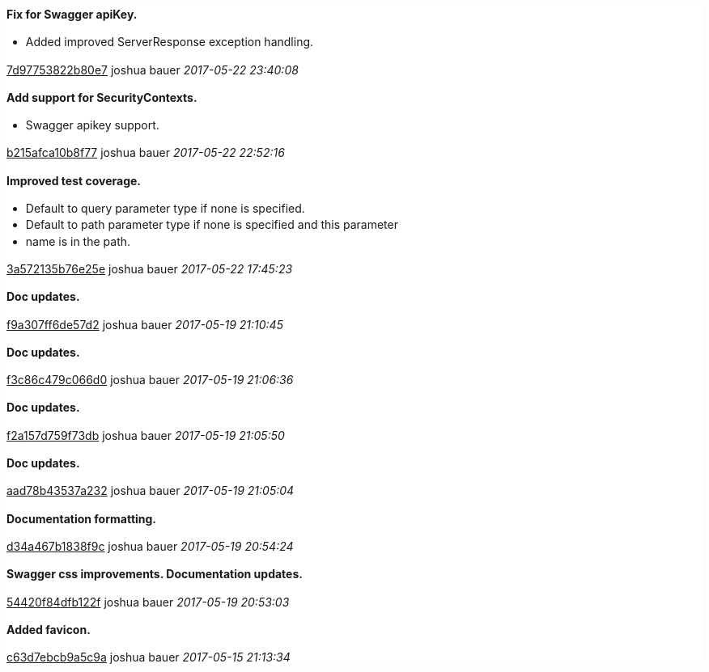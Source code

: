 **Fix for Swagger apiKey.**

 * Added improved ServerResponse exception handling.

[7d97753822b80e7](https://github.com/noboomu/proteus/commit/7d97753822b80e7) joshua bauer *2017-05-22 23:40:08*

**Add support for SecurityContexts.**

 * Swagger apikey support.

[b215afca10b8f77](https://github.com/noboomu/proteus/commit/b215afca10b8f77) joshua bauer *2017-05-22 22:52:16*

**Improved test coverage.**

 * Default to query parameter type if none is specified.
 * Default to path parameter type if none is specified and this parameter
 * name is in the path.

[3a572135b76e25e](https://github.com/noboomu/proteus/commit/3a572135b76e25e) joshua bauer *2017-05-22 17:45:23*

**Doc updates.**


[f9a307ff6de57d2](https://github.com/noboomu/proteus/commit/f9a307ff6de57d2) joshua bauer *2017-05-19 21:10:45*

**Doc updates.**


[f3c86c479c066d0](https://github.com/noboomu/proteus/commit/f3c86c479c066d0) joshua bauer *2017-05-19 21:06:36*

**Doc updates.**


[f2a157d759f73db](https://github.com/noboomu/proteus/commit/f2a157d759f73db) joshua bauer *2017-05-19 21:05:50*

**Doc updates.**


[aad78b43537a232](https://github.com/noboomu/proteus/commit/aad78b43537a232) joshua bauer *2017-05-19 21:05:04*

**Documentation formatting.**


[d34a467b1838f9c](https://github.com/noboomu/proteus/commit/d34a467b1838f9c) joshua bauer *2017-05-19 20:54:24*

**Swagger css improvements. Documentation updates.**


[54420f84dfb122f](https://github.com/noboomu/proteus/commit/54420f84dfb122f) joshua bauer *2017-05-19 20:53:03*

**Added favicon.**


[c63d7ebcb9a5c9a](https://github.com/noboomu/proteus/commit/c63d7ebcb9a5c9a) joshua bauer *2017-05-15 21:13:34*
